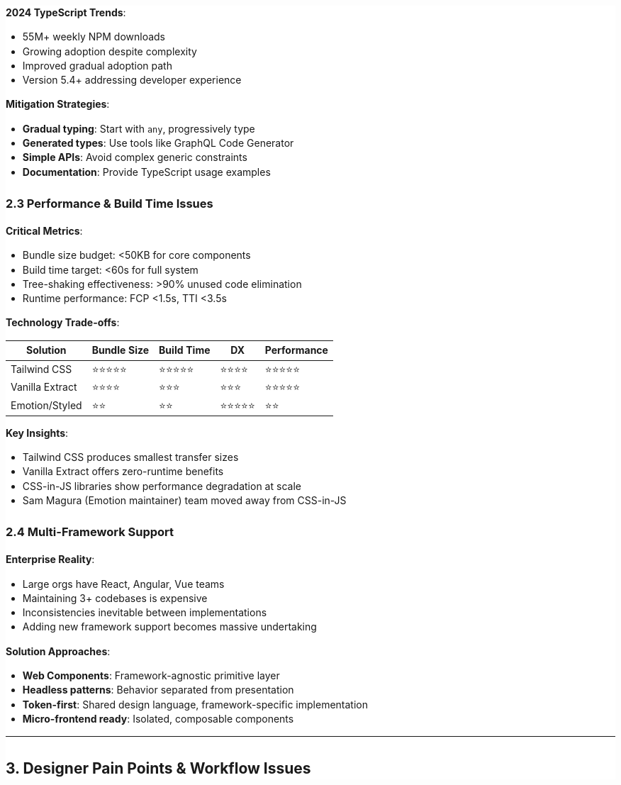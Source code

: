 **2024 TypeScript Trends**:
- 55M+ weekly NPM downloads
- Growing adoption despite complexity
- Improved gradual adoption path
- Version 5.4+ addressing developer experience

**Mitigation Strategies**:
- **Gradual typing**: Start with `any`, progressively type
- **Generated types**: Use tools like GraphQL Code Generator
- **Simple APIs**: Avoid complex generic constraints
- **Documentation**: Provide TypeScript usage examples

### 2.3 Performance & Build Time Issues

**Critical Metrics**:
- Bundle size budget: <50KB for core components
- Build time target: <60s for full system
- Tree-shaking effectiveness: >90% unused code elimination
- Runtime performance: FCP <1.5s, TTI <3.5s

**Technology Trade-offs**:

| Solution | Bundle Size | Build Time | DX | Performance |
|----------|-------------|------------|----|----|
| Tailwind CSS | ⭐⭐⭐⭐⭐ | ⭐⭐⭐⭐⭐ | ⭐⭐⭐⭐ | ⭐⭐⭐⭐⭐ |
| Vanilla Extract | ⭐⭐⭐⭐ | ⭐⭐⭐ | ⭐⭐⭐ | ⭐⭐⭐⭐⭐ |
| Emotion/Styled | ⭐⭐ | ⭐⭐ | ⭐⭐⭐⭐⭐ | ⭐⭐ |

**Key Insights**:
- Tailwind CSS produces smallest transfer sizes
- Vanilla Extract offers zero-runtime benefits
- CSS-in-JS libraries show performance degradation at scale
- Sam Magura (Emotion maintainer) team moved away from CSS-in-JS

### 2.4 Multi-Framework Support

**Enterprise Reality**:
- Large orgs have React, Angular, Vue teams
- Maintaining 3+ codebases is expensive
- Inconsistencies inevitable between implementations
- Adding new framework support becomes massive undertaking

**Solution Approaches**:
- **Web Components**: Framework-agnostic primitive layer
- **Headless patterns**: Behavior separated from presentation
- **Token-first**: Shared design language, framework-specific implementation
- **Micro-frontend ready**: Isolated, composable components

---

## 3. Designer Pain Points & Workflow Issues
